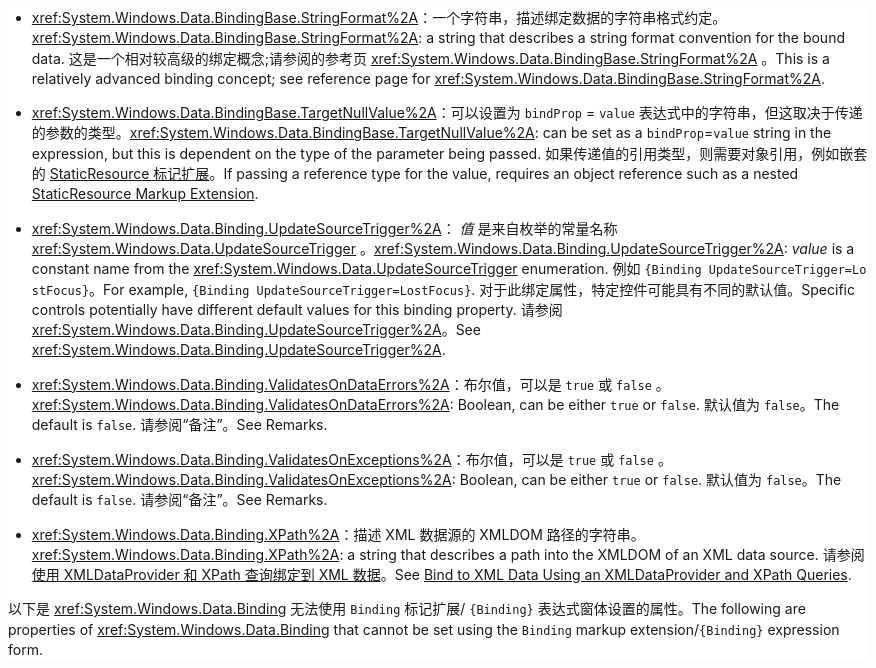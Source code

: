 - <span data-ttu-id="6b2e6-168"><xref:System.Windows.Data.BindingBase.StringFormat%2A>：一个字符串，描述绑定数据的字符串格式约定。</span><span class="sxs-lookup"><span data-stu-id="6b2e6-168"><xref:System.Windows.Data.BindingBase.StringFormat%2A>: a string that describes a string format convention for the bound data.</span></span> <span data-ttu-id="6b2e6-169">这是一个相对较高级的绑定概念;请参阅的参考页 <xref:System.Windows.Data.BindingBase.StringFormat%2A> 。</span><span class="sxs-lookup"><span data-stu-id="6b2e6-169">This is a relatively advanced binding concept; see reference page for <xref:System.Windows.Data.BindingBase.StringFormat%2A>.</span></span>  
  
- <span data-ttu-id="6b2e6-170"><xref:System.Windows.Data.BindingBase.TargetNullValue%2A>：可以设置为 `bindProp` = `value` 表达式中的字符串，但这取决于传递的参数的类型。</span><span class="sxs-lookup"><span data-stu-id="6b2e6-170"><xref:System.Windows.Data.BindingBase.TargetNullValue%2A>: can be set as a `bindProp`=`value` string in the expression, but this is dependent on the type of the parameter being passed.</span></span> <span data-ttu-id="6b2e6-171">如果传递值的引用类型，则需要对象引用，例如嵌套的 [StaticResource 标记扩展](staticresource-markup-extension.md)。</span><span class="sxs-lookup"><span data-stu-id="6b2e6-171">If passing a reference type for the value, requires an object reference such as a nested [StaticResource Markup Extension](staticresource-markup-extension.md).</span></span>  
  
- <span data-ttu-id="6b2e6-172"><xref:System.Windows.Data.Binding.UpdateSourceTrigger%2A>： *值* 是来自枚举的常量名称 <xref:System.Windows.Data.UpdateSourceTrigger> 。</span><span class="sxs-lookup"><span data-stu-id="6b2e6-172"><xref:System.Windows.Data.Binding.UpdateSourceTrigger%2A>: *value* is a constant name from the <xref:System.Windows.Data.UpdateSourceTrigger> enumeration.</span></span> <span data-ttu-id="6b2e6-173">例如 `{Binding UpdateSourceTrigger=LostFocus}`。</span><span class="sxs-lookup"><span data-stu-id="6b2e6-173">For example, `{Binding UpdateSourceTrigger=LostFocus}`.</span></span> <span data-ttu-id="6b2e6-174">对于此绑定属性，特定控件可能具有不同的默认值。</span><span class="sxs-lookup"><span data-stu-id="6b2e6-174">Specific controls potentially have different default values for this binding property.</span></span> <span data-ttu-id="6b2e6-175">请参阅 <xref:System.Windows.Data.Binding.UpdateSourceTrigger%2A>。</span><span class="sxs-lookup"><span data-stu-id="6b2e6-175">See <xref:System.Windows.Data.Binding.UpdateSourceTrigger%2A>.</span></span>  
  
- <span data-ttu-id="6b2e6-176"><xref:System.Windows.Data.Binding.ValidatesOnDataErrors%2A>：布尔值，可以是 `true` 或 `false` 。</span><span class="sxs-lookup"><span data-stu-id="6b2e6-176"><xref:System.Windows.Data.Binding.ValidatesOnDataErrors%2A>: Boolean, can be either `true` or `false`.</span></span> <span data-ttu-id="6b2e6-177">默认值为 `false`。</span><span class="sxs-lookup"><span data-stu-id="6b2e6-177">The default is `false`.</span></span> <span data-ttu-id="6b2e6-178">请参阅“备注”。</span><span class="sxs-lookup"><span data-stu-id="6b2e6-178">See Remarks.</span></span>  
  
- <span data-ttu-id="6b2e6-179"><xref:System.Windows.Data.Binding.ValidatesOnExceptions%2A>：布尔值，可以是 `true` 或 `false` 。</span><span class="sxs-lookup"><span data-stu-id="6b2e6-179"><xref:System.Windows.Data.Binding.ValidatesOnExceptions%2A>: Boolean, can be either `true` or `false`.</span></span> <span data-ttu-id="6b2e6-180">默认值为 `false`。</span><span class="sxs-lookup"><span data-stu-id="6b2e6-180">The default is `false`.</span></span> <span data-ttu-id="6b2e6-181">请参阅“备注”。</span><span class="sxs-lookup"><span data-stu-id="6b2e6-181">See Remarks.</span></span>  
  
- <span data-ttu-id="6b2e6-182"><xref:System.Windows.Data.Binding.XPath%2A>：描述 XML 数据源的 XMLDOM 路径的字符串。</span><span class="sxs-lookup"><span data-stu-id="6b2e6-182"><xref:System.Windows.Data.Binding.XPath%2A>: a string that describes a path into the XMLDOM of an XML data source.</span></span> <span data-ttu-id="6b2e6-183">请参阅 [使用 XMLDataProvider 和 XPath 查询绑定到 XML 数据](../data/how-to-bind-to-xml-data-using-an-xmldataprovider-and-xpath-queries.md)。</span><span class="sxs-lookup"><span data-stu-id="6b2e6-183">See [Bind to XML Data Using an XMLDataProvider and XPath Queries](../data/how-to-bind-to-xml-data-using-an-xmldataprovider-and-xpath-queries.md).</span></span>  
  
 <span data-ttu-id="6b2e6-184">以下是 <xref:System.Windows.Data.Binding> 无法使用 `Binding` 标记扩展/ `{Binding}` 表达式窗体设置的属性。</span><span class="sxs-lookup"><span data-stu-id="6b2e6-184">The following are properties of <xref:System.Windows.Data.Binding> that cannot be set using the `Binding` markup extension/`{Binding}` expression form.</span></span>  
  
